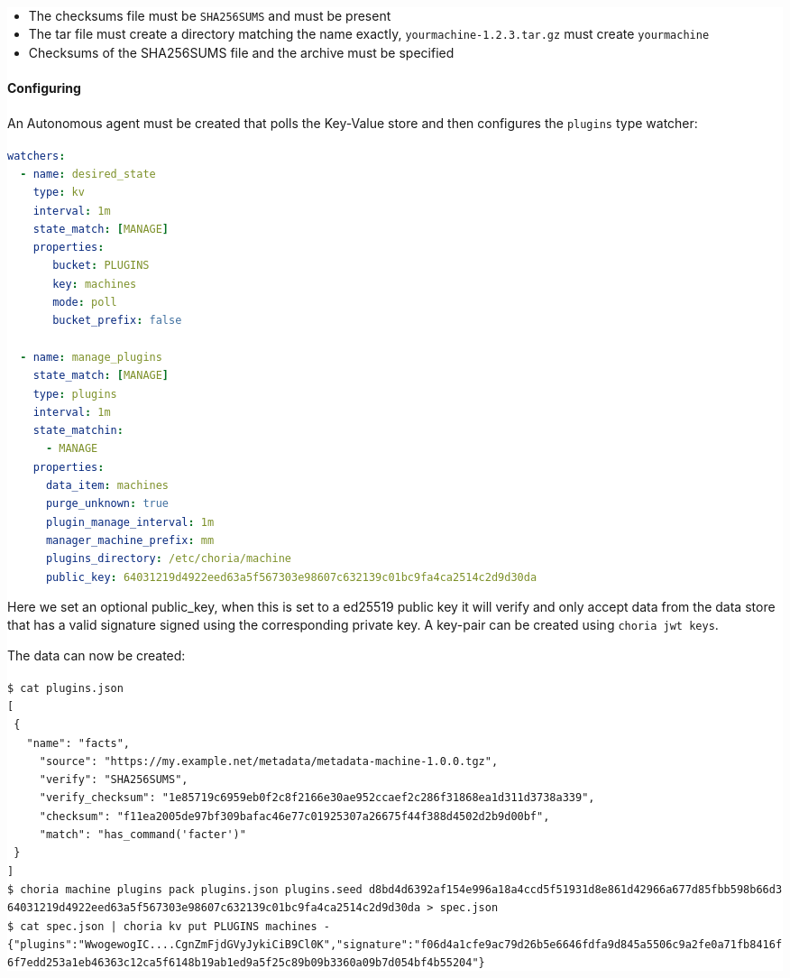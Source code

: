  * The checksums file must be `SHA256SUMS` and must be present
 * The tar file must create a directory matching the name exactly, `yourmachine-1.2.3.tar.gz` must create `yourmachine`
 * Checksums of the SHA256SUMS file and the archive must be specified

#### Configuring

An Autonomous agent must be created that polls the Key-Value store and then configures the `plugins` type watcher:

```yaml
watchers:
  - name: desired_state
    type: kv
    interval: 1m
    state_match: [MANAGE]
    properties:
       bucket: PLUGINS
       key: machines
       mode: poll
       bucket_prefix: false
    
  - name: manage_plugins
    state_match: [MANAGE]
    type: plugins
    interval: 1m
    state_matchin:
      - MANAGE
    properties:
      data_item: machines
      purge_unknown: true
      plugin_manage_interval: 1m
      manager_machine_prefix: mm
      plugins_directory: /etc/choria/machine
      public_key: 64031219d4922eed63a5f567303e98607c632139c01bc9fa4ca2514c2d9d30da
```

Here we set an optional public_key, when this is set to a ed25519 public key it will verify and only accept data from the data store that has a valid signature signed using the corresponding private key.  A key-pair can be created using `choria jwt keys`.

The data can now be created:

```nohighlight
$ cat plugins.json
[
 {
   "name": "facts",
     "source": "https://my.example.net/metadata/metadata-machine-1.0.0.tgz",
     "verify": "SHA256SUMS",
     "verify_checksum": "1e85719c6959eb0f2c8f2166e30ae952ccaef2c286f31868ea1d311d3738a339",
     "checksum": "f11ea2005de97bf309bafac46e77c01925307a26675f44f388d4502d2b9d00bf",
     "match": "has_command('facter')"
 }
]
$ choria machine plugins pack plugins.json plugins.seed d8bd4d6392af154e996a18a4ccd5f51931d8e861d42966a677d85fbb598b66d364031219d4922eed63a5f567303e98607c632139c01bc9fa4ca2514c2d9d30da > spec.json
$ cat spec.json | choria kv put PLUGINS machines -
{"plugins":"WwogewogIC....CgnZmFjdGVyJykiCiB9Cl0K","signature":"f06d4a1cfe9ac79d26b5e6646fdfa9d845a5506c9a2fe0a71fb8416f6f7edd253a1eb46363c12ca5f6148b19ab1ed9a5f25c89b09b3360a09b7d054bf4b55204"}
```
